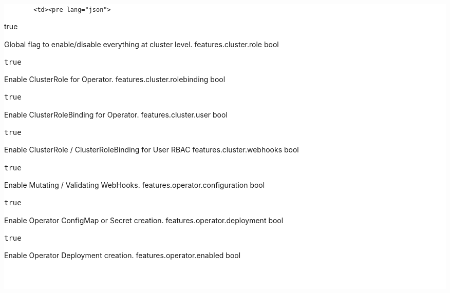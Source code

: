 			<td><pre lang="json">
true
</pre>
</td>
			<td>Global flag to enable/disable everything at cluster level.</td>
		</tr>
		<tr>
			<td>features.cluster.role</td>
			<td>bool</td>
			<td><pre lang="json">
true
</pre>
</td>
			<td>Enable ClusterRole for Operator.</td>
		</tr>
		<tr>
			<td>features.cluster.rolebinding</td>
			<td>bool</td>
			<td><pre lang="json">
true
</pre>
</td>
			<td>Enable ClusterRoleBinding for Operator.</td>
		</tr>
		<tr>
			<td>features.cluster.user</td>
			<td>bool</td>
			<td><pre lang="json">
true
</pre>
</td>
			<td>Enable ClusterRole / ClusterRoleBinding for User RBAC</td>
		</tr>
		<tr>
			<td>features.cluster.webhooks</td>
			<td>bool</td>
			<td><pre lang="json">
true
</pre>
</td>
			<td>Enable Mutating / Validating WebHooks.</td>
		</tr>
		<tr>
			<td>features.operator.configuration</td>
			<td>bool</td>
			<td><pre lang="json">
true
</pre>
</td>
			<td>Enable Operator ConfigMap or Secret creation.</td>
		</tr>
		<tr>
			<td>features.operator.deployment</td>
			<td>bool</td>
			<td><pre lang="json">
true
</pre>
</td>
			<td>Enable Operator Deployment creation.</td>
		</tr>
		<tr>
			<td>features.operator.enabled</td>
			<td>bool</td>
			<td><pre lang="json">